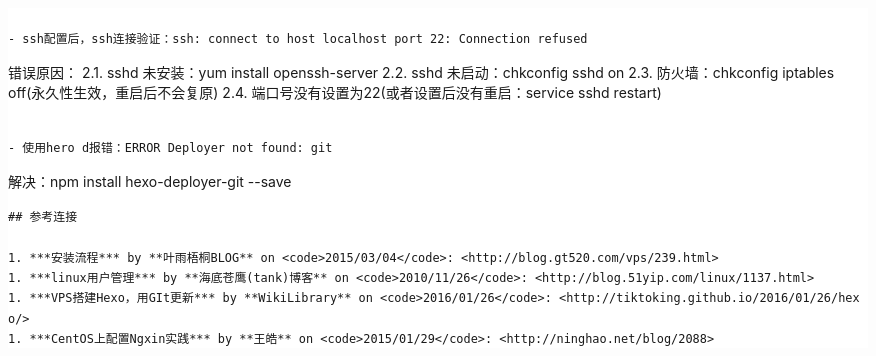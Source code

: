 ```

- ssh配置后，ssh连接验证：ssh: connect to host localhost port 22: Connection refused

```
错误原因：
2.1. sshd 未安装：yum install openssh-server
2.2. sshd 未启动：chkconfig sshd on
2.3. 防火墙：chkconfig iptables off(永久性生效，重启后不会复原)
2.4. 端口号没有设置为22(或者设置后没有重启：service sshd restart)
```

- 使用hero d报错：ERROR Deployer not found: git

```
解决：npm install hexo-deployer-git --save
```
## 参考连接

1. ***安装流程*** by **叶雨梧桐BLOG** on <code>2015/03/04</code>: <http://blog.gt520.com/vps/239.html>
1. ***linux用户管理*** by **海底苍鹰(tank)博客** on <code>2010/11/26</code>: <http://blog.51yip.com/linux/1137.html>
1. ***VPS搭建Hexo，用GIt更新*** by **WikiLibrary** on <code>2016/01/26</code>: <http://tiktoking.github.io/2016/01/26/hexo/>
1. ***CentOS上配置Ngxin实践*** by **王皓** on <code>2015/01/29</code>: <http://ninghao.net/blog/2088>